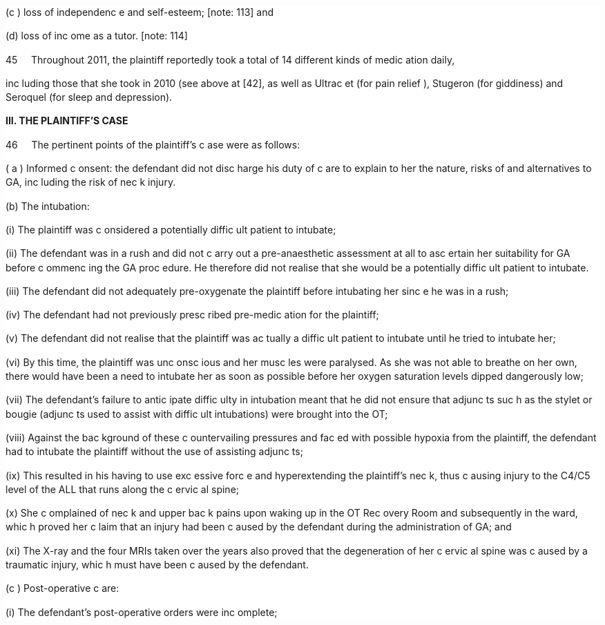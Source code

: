  (c ) loss of independenc e and self-esteem; [note: 113] and 

 (d) loss of inc ome as a tutor. [note: 114] 

45     Throughout 2011, the plaintiff reportedly took a total of 14 different kinds of medic ation daily, 


inc luding those that she took in 2010 (see above at [42], as well as Ultrac et (for pain relief ), Stugeron (for giddiness) and Seroquel (for sleep and depression). 

**III. THE PLAINTIFF’S CASE** 

46     The pertinent points of the plaintiff’s c ase were as follows: 

 ( a ) Informed c onsent: the defendant did not disc harge his duty of c are to explain to her the nature, risks of and alternatives to GA, inc luding the risk of nec k injury. 

 (b) The intubation: 

 (i) The plaintiff was c onsidered a potentially diffic ult patient to intubate; 

 (ii) The defendant was in a rush and did not c arry out a pre-anaesthetic assessment at all to asc ertain her suitability for GA before c ommenc ing the GA proc edure. He therefore did not realise that she would be a potentially diffic ult patient to intubate. 

 (iii) The defendant did not adequately pre-oxygenate the plaintiff before intubating her sinc e he was in a rush; 

 (iv) The defendant had not previously presc ribed pre-medic ation for the plaintiff; 

 (v) The defendant did not realise that the plaintiff was ac tually a diffic ult patient to intubate until he tried to intubate her; 

 (vi) By this time, the plaintiff was unc onsc ious and her musc les were paralysed. As she was not able to breathe on her own, there would have been a need to intubate her as soon as possible before her oxygen saturation levels dipped dangerously low; 

 (vii) The defendant’s failure to antic ipate diffic ulty in intubation meant that he did not ensure that adjunc ts suc h as the stylet or bougie (adjunc ts used to assist with diffic ult intubations) were brought into the OT; 

 (viii) Against the bac kground of these c ountervailing pressures and fac ed with possible hypoxia from the plaintiff, the defendant had to intubate the plaintiff without the use of assisting adjunc ts; 

 (ix) This resulted in his having to use exc essive forc e and hyperextending the plaintiff’s nec k, thus c ausing injury to the C4/C5 level of the ALL that runs along the c ervic al spine; 

 (x) She c omplained of nec k and upper bac k pains upon waking up in the OT Rec overy Room and subsequently in the ward, whic h proved her c laim that an injury had been c aused by the defendant during the administration of GA; and 

 (xi) The X-ray and the four MRIs taken over the years also proved that the degeneration of her c ervic al spine was c aused by a traumatic injury, whic h must have been c aused by the defendant. 

 (c ) Post-operative c are: 

 (i) The defendant’s post-operative orders were inc omplete; 

